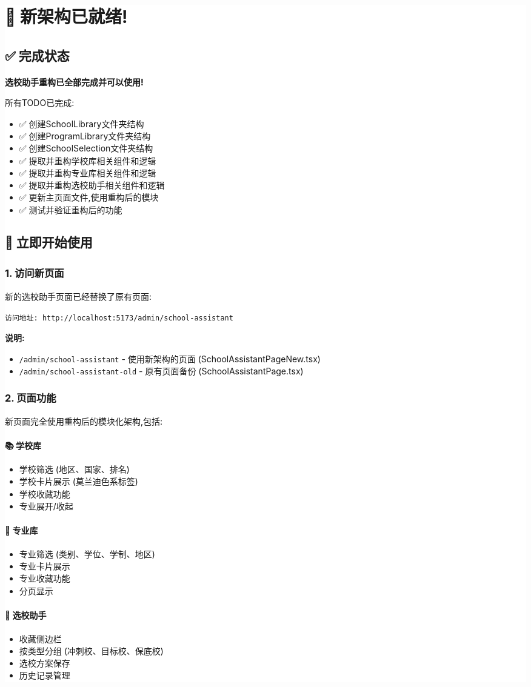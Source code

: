 # 🎉 新架构已就绪!

## ✅ 完成状态

**选校助手重构已全部完成并可以使用!**

所有TODO已完成:
- ✅ 创建SchoolLibrary文件夹结构
- ✅ 创建ProgramLibrary文件夹结构
- ✅ 创建SchoolSelection文件夹结构
- ✅ 提取并重构学校库相关组件和逻辑
- ✅ 提取并重构专业库相关组件和逻辑
- ✅ 提取并重构选校助手相关组件和逻辑
- ✅ 更新主页面文件,使用重构后的模块
- ✅ 测试并验证重构后的功能

## 🚀 立即开始使用

### 1. 访问新页面

新的选校助手页面已经替换了原有页面:

```
访问地址: http://localhost:5173/admin/school-assistant
```

**说明:**
- `/admin/school-assistant` - 使用新架构的页面 (SchoolAssistantPageNew.tsx)
- `/admin/school-assistant-old` - 原有页面备份 (SchoolAssistantPage.tsx)

### 2. 页面功能

新页面完全使用重构后的模块化架构,包括:

#### 📚 学校库
- 学校筛选 (地区、国家、排名)
- 学校卡片展示 (莫兰迪色系标签)
- 学校收藏功能
- 专业展开/收起

#### 📖 专业库
- 专业筛选 (类别、学位、学制、地区)
- 专业卡片展示
- 专业收藏功能
- 分页显示

#### 🎯 选校助手
- 收藏侧边栏
- 按类型分组 (冲刺校、目标校、保底校)
- 选校方案保存
- 历史记录管理
